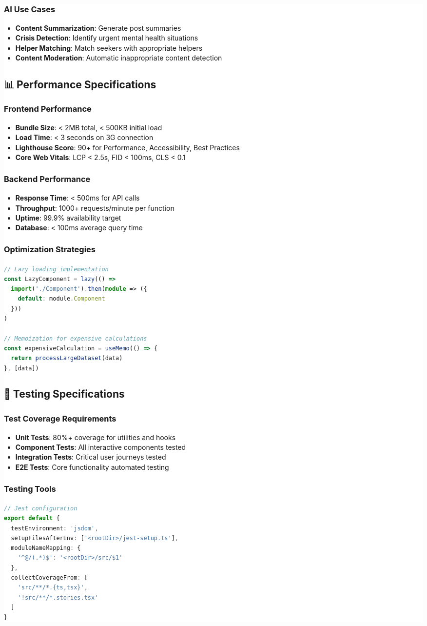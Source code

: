 ### AI Use Cases
- **Content Summarization**: Generate post summaries
- **Crisis Detection**: Identify urgent mental health situations
- **Helper Matching**: Match seekers with appropriate helpers
- **Content Moderation**: Automatic inappropriate content detection

## 📊 Performance Specifications

### Frontend Performance
- **Bundle Size**: < 2MB total, < 500KB initial load
- **Load Time**: < 3 seconds on 3G connection
- **Lighthouse Score**: 90+ for Performance, Accessibility, Best Practices
- **Core Web Vitals**: LCP < 2.5s, FID < 100ms, CLS < 0.1

### Backend Performance
- **Response Time**: < 500ms for API calls
- **Throughput**: 1000+ requests/minute per function
- **Uptime**: 99.9% availability target
- **Database**: < 100ms average query time

### Optimization Strategies
```typescript
// Lazy loading implementation
const LazyComponent = lazy(() => 
  import('./Component').then(module => ({ 
    default: module.Component 
  }))
)

// Memoization for expensive calculations
const expensiveCalculation = useMemo(() => {
  return processLargeDataset(data)
}, [data])
```

## 🧪 Testing Specifications

### Test Coverage Requirements
- **Unit Tests**: 80%+ coverage for utilities and hooks
- **Component Tests**: All interactive components tested
- **Integration Tests**: Critical user journeys tested
- **E2E Tests**: Core functionality automated testing

### Testing Tools
```typescript
// Jest configuration
export default {
  testEnvironment: 'jsdom',
  setupFilesAfterEnv: ['<rootDir>/jest-setup.ts'],
  moduleNameMapping: {
    '^@/(.*)$': '<rootDir>/src/$1'
  },
  collectCoverageFrom: [
    'src/**/*.{ts,tsx}',
    '!src/**/*.stories.tsx'
  ]
}
```
